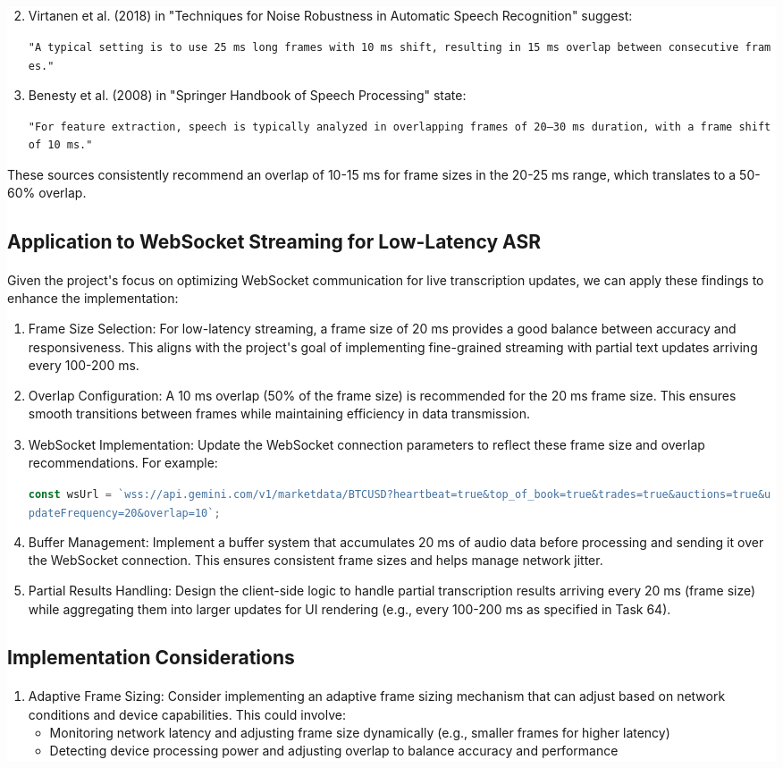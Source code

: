 2. Virtanen et al. (2018) in "Techniques for Noise Robustness in Automatic Speech Recognition" suggest:
   ```
   "A typical setting is to use 25 ms long frames with 10 ms shift, resulting in 15 ms overlap between consecutive frames."
   ```

3. Benesty et al. (2008) in "Springer Handbook of Speech Processing" state:
   ```
   "For feature extraction, speech is typically analyzed in overlapping frames of 20–30 ms duration, with a frame shift of 10 ms."
   ```

These sources consistently recommend an overlap of 10-15 ms for frame sizes in the 20-25 ms range, which translates to a 50-60% overlap.

## Application to WebSocket Streaming for Low-Latency ASR

Given the project's focus on optimizing WebSocket communication for live transcription updates, we can apply these findings to enhance the implementation:

1. Frame Size Selection:
   For low-latency streaming, a frame size of 20 ms provides a good balance between accuracy and responsiveness. This aligns with the project's goal of implementing fine-grained streaming with partial text updates arriving every 100-200 ms.

2. Overlap Configuration:
   A 10 ms overlap (50% of the frame size) is recommended for the 20 ms frame size. This ensures smooth transitions between frames while maintaining efficiency in data transmission.

3. WebSocket Implementation:
   Update the WebSocket connection parameters to reflect these frame size and overlap recommendations. For example:

   ```typescript
   const wsUrl = `wss://api.gemini.com/v1/marketdata/BTCUSD?heartbeat=true&top_of_book=true&trades=true&auctions=true&updateFrequency=20&overlap=10`;
   ```

4. Buffer Management:
   Implement a buffer system that accumulates 20 ms of audio data before processing and sending it over the WebSocket connection. This ensures consistent frame sizes and helps manage network jitter.

5. Partial Results Handling:
   Design the client-side logic to handle partial transcription results arriving every 20 ms (frame size) while aggregating them into larger updates for UI rendering (e.g., every 100-200 ms as specified in Task 64).

## Implementation Considerations

1. Adaptive Frame Sizing:
   Consider implementing an adaptive frame sizing mechanism that can adjust based on network conditions and device capabilities. This could involve:
   - Monitoring network latency and adjusting frame size dynamically (e.g., smaller frames for higher latency)
   - Detecting device processing power and adjusting overlap to balance accuracy and performance
